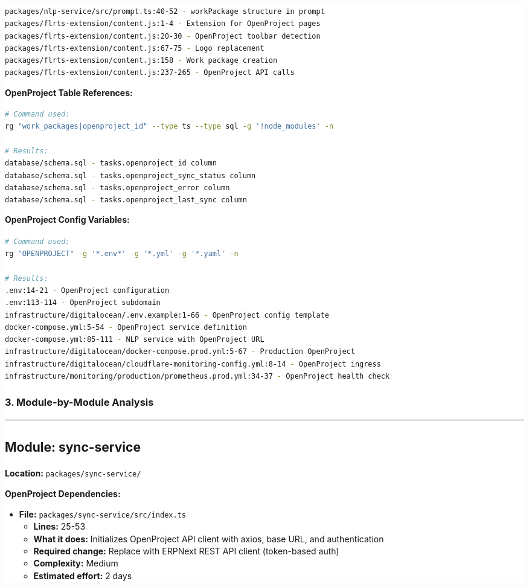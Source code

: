 ```bash
packages/nlp-service/src/prompt.ts:40-52 - workPackage structure in prompt
packages/flrts-extension/content.js:1-4 - Extension for OpenProject pages
packages/flrts-extension/content.js:20-30 - OpenProject toolbar detection
packages/flrts-extension/content.js:67-75 - Logo replacement
packages/flrts-extension/content.js:158 - Work package creation
packages/flrts-extension/content.js:237-265 - OpenProject API calls
```

**OpenProject Table References:**

```bash
# Command used:
rg "work_packages|openproject_id" --type ts --type sql -g '!node_modules' -n

# Results:
database/schema.sql - tasks.openproject_id column
database/schema.sql - tasks.openproject_sync_status column
database/schema.sql - tasks.openproject_error column
database/schema.sql - tasks.openproject_last_sync column
```

**OpenProject Config Variables:**

```bash
# Command used:
rg "OPENPROJECT" -g '*.env*' -g '*.yml' -g '*.yaml' -n

# Results:
.env:14-21 - OpenProject configuration
.env:113-114 - OpenProject subdomain
infrastructure/digitalocean/.env.example:1-66 - OpenProject config template
docker-compose.yml:5-54 - OpenProject service definition
docker-compose.yml:85-111 - NLP service with OpenProject URL
infrastructure/digitalocean/docker-compose.prod.yml:5-67 - Production OpenProject
infrastructure/digitalocean/cloudflare-monitoring-config.yml:8-14 - OpenProject ingress
infrastructure/monitoring/production/prometheus.prod.yml:34-37 - OpenProject health check
```

### 3. Module-by-Module Analysis

---

## Module: sync-service

**Location:** `packages/sync-service/`

**OpenProject Dependencies:**

- **File:** `packages/sync-service/src/index.ts`
  - **Lines:** 25-53
  - **What it does:** Initializes OpenProject API client with axios, base URL,
    and authentication
  - **Required change:** Replace with ERPNext REST API client (token-based auth)
  - **Complexity:** Medium
  - **Estimated effort:** 2 days
